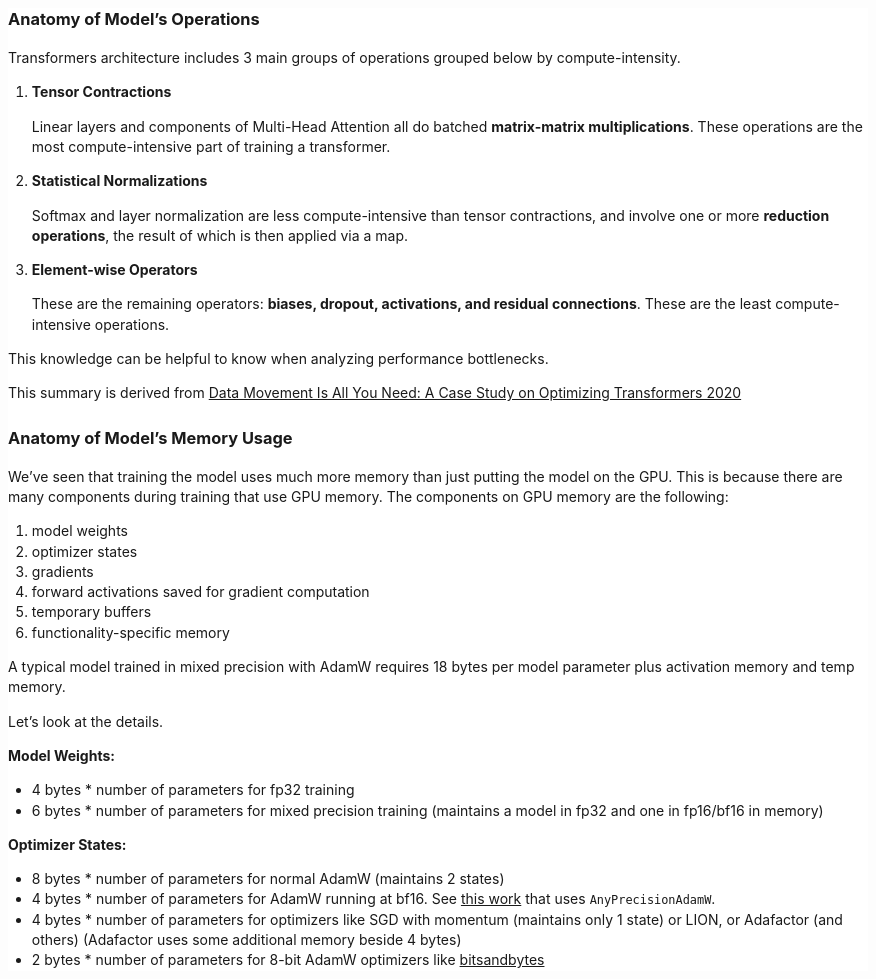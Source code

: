 ### Anatomy of Model’s Operations

Transformers architecture includes 3 main groups of operations grouped
below by compute-intensity.

1.  **Tensor Contractions**

    Linear layers and components of Multi-Head Attention all do batched
    **matrix-matrix multiplications**. These operations are the most
    compute-intensive part of training a transformer.

2.  **Statistical Normalizations**

    Softmax and layer normalization are less compute-intensive than
    tensor contractions, and involve one or more **reduction
    operations**, the result of which is then applied via a map.

3.  **Element-wise Operators**

    These are the remaining operators: **biases, dropout, activations,
    and residual connections**. These are the least compute-intensive
    operations.

This knowledge can be helpful to know when analyzing performance
bottlenecks.

This summary is derived from [Data Movement Is All You Need: A Case
Study on Optimizing Transformers 2020](https://arxiv.org/abs/2007.00072)

### Anatomy of Model’s Memory Usage

We’ve seen that training the model uses much more memory than just
putting the model on the GPU. This is because there are many components
during training that use GPU memory. The components on GPU memory are
the following:

1.  model weights
2.  optimizer states
3.  gradients
4.  forward activations saved for gradient computation
5.  temporary buffers
6.  functionality-specific memory

A typical model trained in mixed precision with AdamW requires 18 bytes
per model parameter plus activation memory and temp memory.

Let’s look at the details.

**Model Weights:**

- 4 bytes \* number of parameters for fp32 training
- 6 bytes \* number of parameters for mixed precision training
  (maintains a model in fp32 and one in fp16/bf16 in memory)

**Optimizer States:**

- 8 bytes \* number of parameters for normal AdamW (maintains 2 states)
- 4 bytes \* number of parameters for AdamW running at bf16. See [this
  work](https://github.com/huggingface/transformers/pull/21312) that
  uses `AnyPrecisionAdamW`.
- 4 bytes \* number of parameters for optimizers like SGD with momentum
  (maintains only 1 state) or LION, or Adafactor (and others) (Adafactor
  uses some additional memory beside 4 bytes)
- 2 bytes \* number of parameters for 8-bit AdamW optimizers like
  [bitsandbytes](https://github.com/TimDettmers/bitsandbytes)
